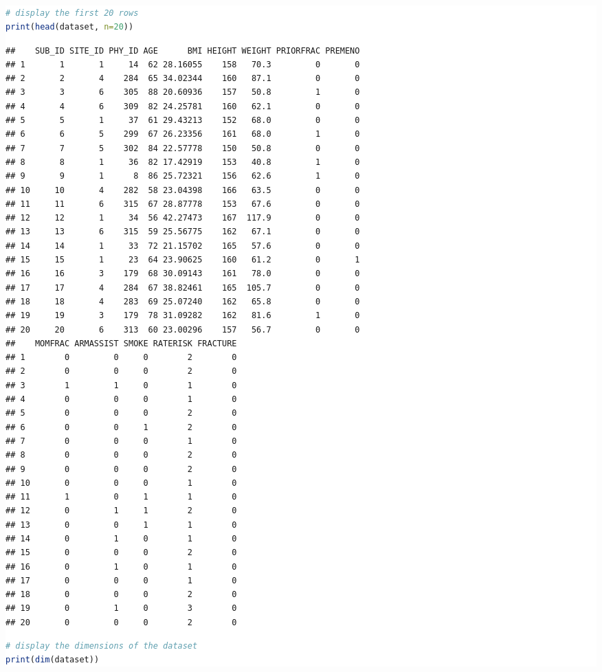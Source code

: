 ```r
# display the first 20 rows
print(head(dataset, n=20))
```

```
##    SUB_ID SITE_ID PHY_ID AGE      BMI HEIGHT WEIGHT PRIORFRAC PREMENO
## 1       1       1     14  62 28.16055    158   70.3         0       0
## 2       2       4    284  65 34.02344    160   87.1         0       0
## 3       3       6    305  88 20.60936    157   50.8         1       0
## 4       4       6    309  82 24.25781    160   62.1         0       0
## 5       5       1     37  61 29.43213    152   68.0         0       0
## 6       6       5    299  67 26.23356    161   68.0         1       0
## 7       7       5    302  84 22.57778    150   50.8         0       0
## 8       8       1     36  82 17.42919    153   40.8         1       0
## 9       9       1      8  86 25.72321    156   62.6         1       0
## 10     10       4    282  58 23.04398    166   63.5         0       0
## 11     11       6    315  67 28.87778    153   67.6         0       0
## 12     12       1     34  56 42.27473    167  117.9         0       0
## 13     13       6    315  59 25.56775    162   67.1         0       0
## 14     14       1     33  72 21.15702    165   57.6         0       0
## 15     15       1     23  64 23.90625    160   61.2         0       1
## 16     16       3    179  68 30.09143    161   78.0         0       0
## 17     17       4    284  67 38.82461    165  105.7         0       0
## 18     18       4    283  69 25.07240    162   65.8         0       0
## 19     19       3    179  78 31.09282    162   81.6         1       0
## 20     20       6    313  60 23.00296    157   56.7         0       0
##    MOMFRAC ARMASSIST SMOKE RATERISK FRACTURE
## 1        0         0     0        2        0
## 2        0         0     0        2        0
## 3        1         1     0        1        0
## 4        0         0     0        1        0
## 5        0         0     0        2        0
## 6        0         0     1        2        0
## 7        0         0     0        1        0
## 8        0         0     0        2        0
## 9        0         0     0        2        0
## 10       0         0     0        1        0
## 11       1         0     1        1        0
## 12       0         1     1        2        0
## 13       0         0     1        1        0
## 14       0         1     0        1        0
## 15       0         0     0        2        0
## 16       0         1     0        1        0
## 17       0         0     0        1        0
## 18       0         0     0        2        0
## 19       0         1     0        3        0
## 20       0         0     0        2        0
```

```r
# display the dimensions of the dataset
print(dim(dataset))
```
